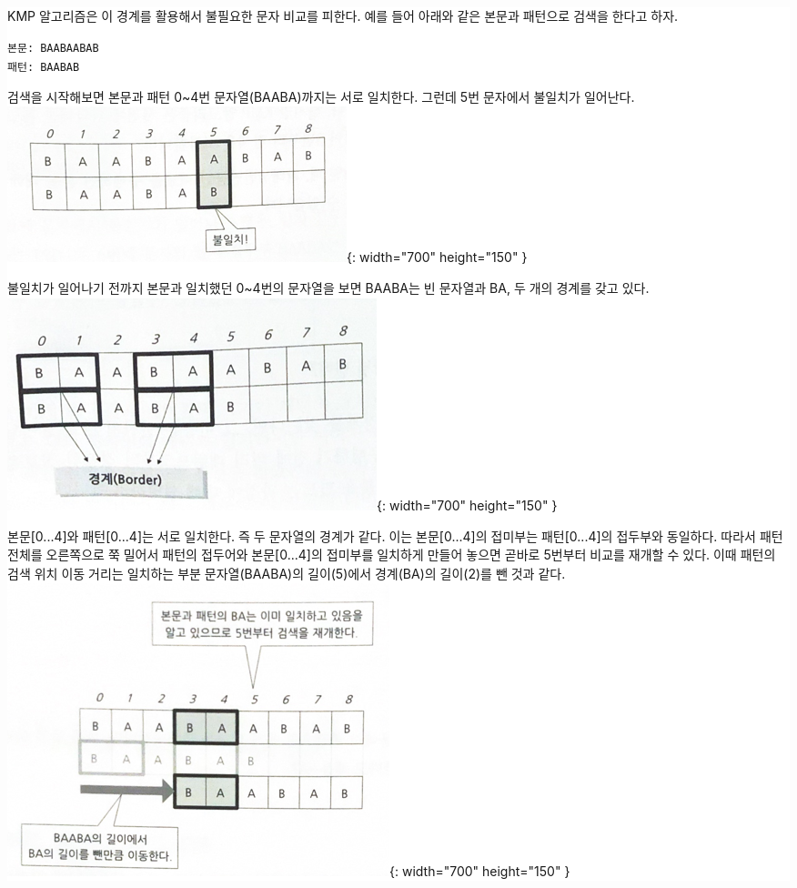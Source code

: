 KMP 알고리즘은 이 경계를 활용해서 불필요한 문자 비교를 피한다. 예를 들어 아래와 같은 본문과 패턴으로 검색을 한다고 하자.<br>
```
본문: BAABAABAB
패턴: BAABAB
```
검색을 시작해보면 본문과 패턴 0~4번 문자열(BAABA)까지는 서로 일치한다. 그런데 5번 문자에서 불일치가 일어난다.<br>
![KMP 알고리즘 예제 1](/assets/img/posts/2021-09-20-string-search-kmp-2.png){: width="700" height="150" }

불일치가 일어나기 전까지 본문과 일치했던 0~4번의 문자열을 보면 BAABA는 빈 문자열과 BA, 두 개의 경계를 갖고 있다.<br>
![KMP 알고리즘 예제 2](/assets/img/posts/2021-09-20-string-search-kmp-3.png){: width="700" height="150" }

본문[0...4]와 패턴[0...4]는 서로 일치한다. 즉 두 문자열의 경계가 같다. 이는 본문[0...4]의 접미부는 패턴[0...4]의 접두부와 동일하다. 따라서 패턴 전체를 오른쪽으로 쭉 밀어서 패턴의 접두어와 본문[0...4]의 접미부를 일치하게 만들어 놓으면 곧바로 5번부터 비교를 재개할 수 있다. 이때 패턴의 검색 위치 이동 거리는 일치하는 부분 문자열(BAABA)의 길이(5)에서 경계(BA)의 길이(2)를 뺀 것과 같다.<br>
![KMP 알고리즘 예제 3](/assets/img/posts/2021-09-20-string-search-kmp-4.png){: width="700" height="150" }
